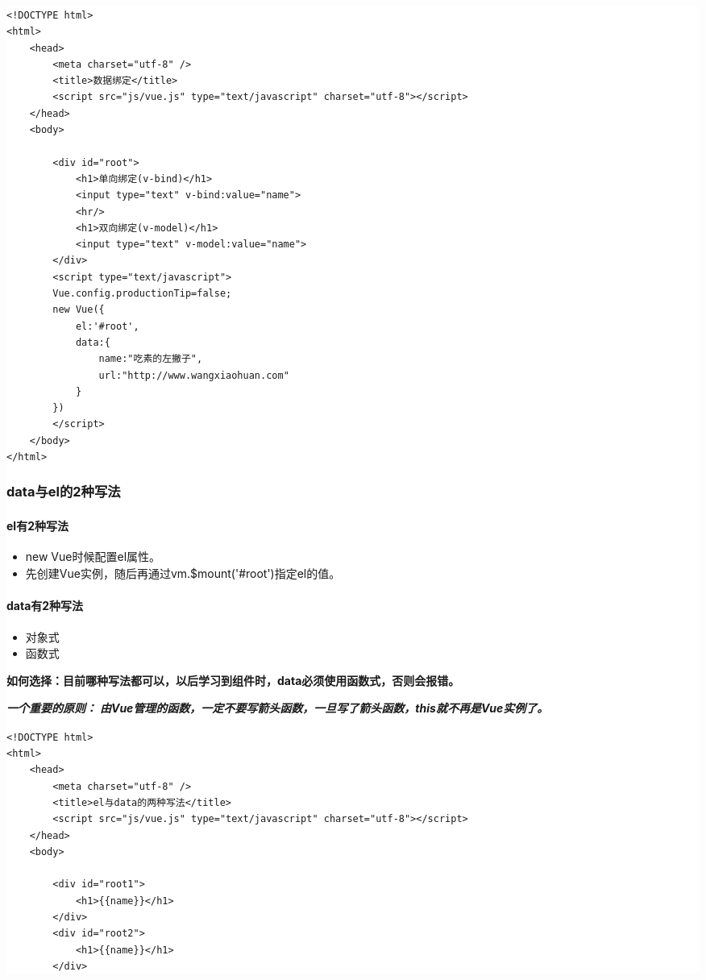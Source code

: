 

	<!DOCTYPE html>
	<html>
		<head>
			<meta charset="utf-8" />
			<title>数据绑定</title>
			<script src="js/vue.js" type="text/javascript" charset="utf-8"></script>
		</head>
		<body>
			
			<div id="root">
				<h1>单向绑定(v-bind)</h1>
				<input type="text" v-bind:value="name">
				<hr/>
				<h1>双向绑定(v-model)</h1>
				<input type="text" v-model:value="name">
			</div>
			<script type="text/javascript">
			Vue.config.productionTip=false;
			new Vue({
				el:'#root',
				data:{
					name:"吃素的左撇子",
					url:"http://www.wangxiaohuan.com"
				}
			})
			</script>
		</body>
	</html>




### data与el的2种写法

#### el有2种写法

- new Vue时候配置el属性。
- 先创建Vue实例，随后再通过vm.$mount('#root')指定el的值。

#### data有2种写法

- 对象式
- 函数式

**如何选择：目前哪种写法都可以，以后学习到组件时，data必须使用函数式，否则会报错。**

***一个重要的原则：***
***由Vue管理的函数，一定不要写箭头函数，一旦写了箭头函数，this就不再是Vue实例了。***



```
<!DOCTYPE html>
<html>
	<head>
		<meta charset="utf-8" />
		<title>el与data的两种写法</title>
		<script src="js/vue.js" type="text/javascript" charset="utf-8"></script>
	</head>
	<body>
		
		<div id="root1">
			<h1>{{name}}</h1>
		</div>
		<div id="root2">
			<h1>{{name}}</h1>
		</div>
```